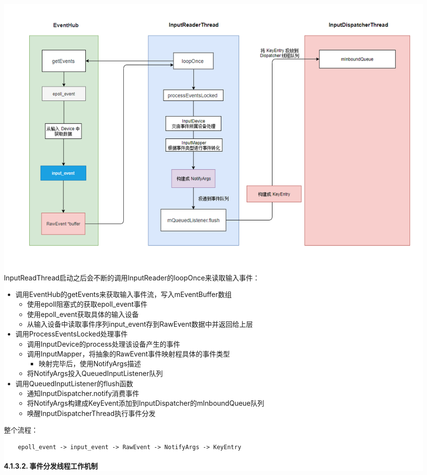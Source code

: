 ![](./images/IMS事件生产线程.png)

InputReadThread启动之后会不断的调用InputReader的loopOnce来读取输入事件：
-  调用EventHub的getEvents来获取输入事件流，写入mEventBuffer数组
   -  使用epoll阻塞式的获取epoll_event事件
   -  使用epoll_event获取具体的输入设备
   -  从输入设备中读取事件序列input_event存到RawEvent数据中并返回给上层
- 调用ProcessEventsLocked处理事件
  - 调用InputDevice的process处理该设备产生的事件
  - 调用InputMapper，将抽象的RawEvent事件映射程具体的事件类型
    - 映射完毕后，使用NotifyArgs描述
  - 将NotifyArgs投入QueuedInputListener队列
- 调用QueuedInputListener的flush函数
  - 通知InputDispatcher.notify消费事件
  - 将NotifyArgs构建成KeyEvent添加到InputDispatcher的mInboundQueue队列
  - 唤醒InputDispatcherThread执行事件分发

整个流程：
```
    epoll_event -> input_event -> RawEvent -> NotifyArgs -> KeyEntry
```

#### 4.1.3.2. 事件分发线程工作机制
